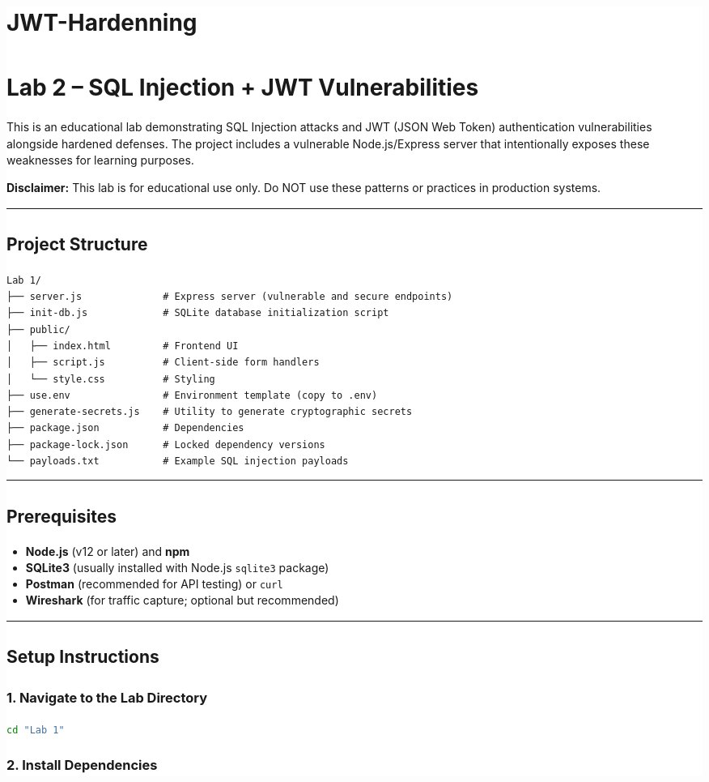 # JWT-Hardenning

# Lab 2 – SQL Injection + JWT Vulnerabilities

This is an educational lab demonstrating SQL Injection attacks and JWT (JSON Web Token) authentication vulnerabilities alongside hardened defenses. The project includes a vulnerable Node.js/Express server that intentionally exposes these weaknesses for learning purposes.

**Disclaimer:** This lab is for educational use only. Do NOT use these patterns or practices in production systems.

---

## Project Structure

```
Lab 1/
├── server.js              # Express server (vulnerable and secure endpoints)
├── init-db.js             # SQLite database initialization script
├── public/
│   ├── index.html         # Frontend UI
│   ├── script.js          # Client-side form handlers
│   └── style.css          # Styling
├── use.env                # Environment template (copy to .env)
├── generate-secrets.js    # Utility to generate cryptographic secrets
├── package.json           # Dependencies
├── package-lock.json      # Locked dependency versions
└── payloads.txt           # Example SQL injection payloads
```

---

## Prerequisites

- **Node.js** (v12 or later) and **npm**
- **SQLite3** (usually installed with Node.js `sqlite3` package)
- **Postman** (recommended for API testing) or `curl`
- **Wireshark** (for traffic capture; optional but recommended)

---

## Setup Instructions

### 1. Navigate to the Lab Directory

```bash
cd "Lab 1"
```

### 2. Install Dependencies
